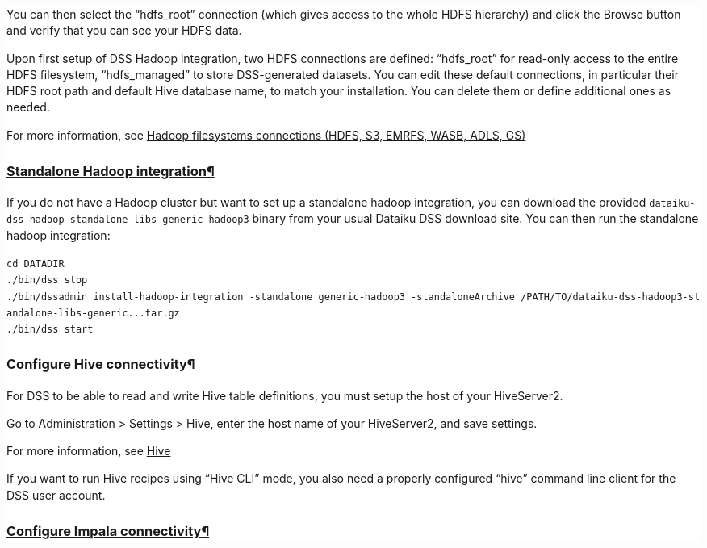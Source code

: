 
You can then select the “hdfs\_root” connection (which gives access to the whole HDFS hierarchy) and click the Browse button and verify that you can see your HDFS data.


Upon first setup of DSS Hadoop integration, two HDFS connections are defined: “hdfs\_root” for read\-only access to the entire HDFS filesystem, “hdfs\_managed” to store DSS\-generated datasets. You can edit these default connections, in particular their HDFS root path and default Hive database name, to match your installation. You can delete them or define additional ones as needed.


For more information, see [Hadoop filesystems connections (HDFS, S3, EMRFS, WASB, ADLS, GS)](hadoop-fs-connections.html)




### [Standalone Hadoop integration](#id13)[¶](#standalone-hadoop-integration "Permalink to this heading")


If you do not have a Hadoop cluster but want to set up a standalone hadoop integration, you can download the provided `dataiku-dss-hadoop-standalone-libs-generic-hadoop3` binary from your usual Dataiku DSS download site. You can then run the standalone hadoop integration:



```
cd DATADIR
./bin/dss stop
./bin/dssadmin install-hadoop-integration -standalone generic-hadoop3 -standaloneArchive /PATH/TO/dataiku-dss-hadoop3-standalone-libs-generic...tar.gz
./bin/dss start

```




### [Configure Hive connectivity](#id14)[¶](#configure-hive-connectivity "Permalink to this heading")


For DSS to be able to read and write Hive table definitions, you must setup the host of your HiveServer2\.


Go to Administration \> Settings \> Hive, enter the host name of your HiveServer2, and save settings.


For more information, see [Hive](hive.html)


If you want to run Hive recipes using “Hive CLI” mode, you also need a properly configured “hive” command line client for the DSS user account.




### [Configure Impala connectivity](#id15)[¶](#configure-impala-connectivity "Permalink to this heading")
